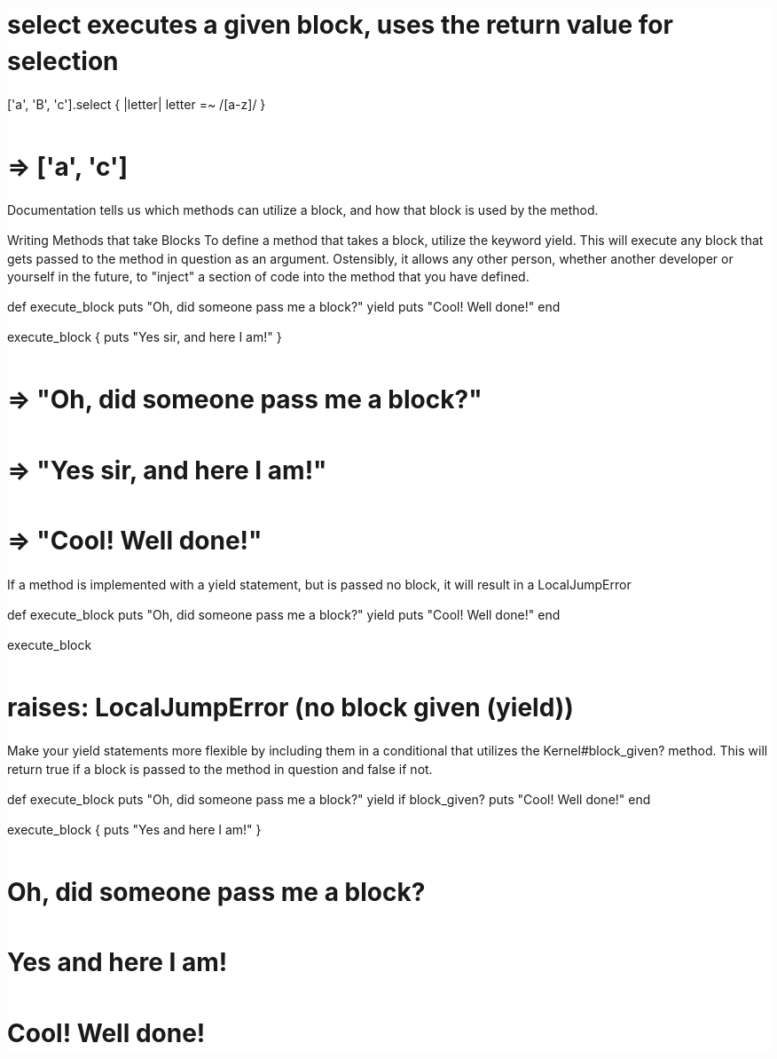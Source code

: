 # select executes a given block, uses the return value for selection
['a', 'B', 'c'].select { |letter| letter =~ /[a-z]/ }
# => ['a', 'c']
Documentation tells us which methods can utilize a block, and how that block is used by the method.

Writing Methods that take Blocks
To define a method that takes a block, utilize the keyword yield. This will execute any block that gets passed to the method in question as an argument. Ostensibly, it allows any other person, whether another developer or yourself in the future, to "inject" a section of code into the method that you have defined.

def execute_block
  puts "Oh, did someone pass me a block?"
  yield
  puts "Cool! Well done!"
end

execute_block { puts "Yes sir, and here I am!" }

# => "Oh, did someone pass me a block?"
# => "Yes sir, and here I am!"
# => "Cool! Well done!"
If a method is implemented with a yield statement, but is passed no block, it will result in a LocalJumpError

def execute_block
  puts "Oh, did someone pass me a block?"
  yield
  puts "Cool! Well done!"
end

execute_block
# raises: LocalJumpError (no block given (yield))
Make your yield statements more flexible by including them in a conditional that utilizes the Kernel#block_given? method. This will return true if a block is passed to the method in question and false if not.

def execute_block
  puts "Oh, did someone pass me a block?"
  yield if block_given?
  puts "Cool! Well done!"
end

execute_block { puts "Yes and here I am!" }
# Oh, did someone pass me a block?
# Yes and here I am!
# Cool! Well done!

